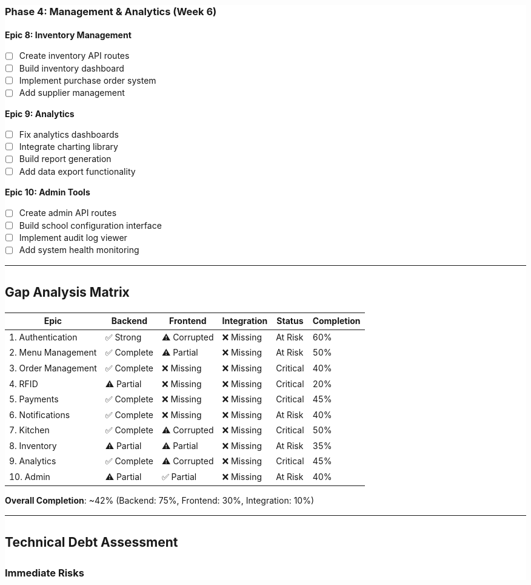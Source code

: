 ### Phase 4: Management & Analytics (Week 6)

**Epic 8: Inventory Management**

- [ ] Create inventory API routes
- [ ] Build inventory dashboard
- [ ] Implement purchase order system
- [ ] Add supplier management

**Epic 9: Analytics**

- [ ] Fix analytics dashboards
- [ ] Integrate charting library
- [ ] Build report generation
- [ ] Add data export functionality

**Epic 10: Admin Tools**

- [ ] Create admin API routes
- [ ] Build school configuration interface
- [ ] Implement audit log viewer
- [ ] Add system health monitoring

---

## Gap Analysis Matrix

| Epic                | Backend     | Frontend     | Integration | Status   | Completion |
| ------------------- | ----------- | ------------ | ----------- | -------- | ---------- |
| 1. Authentication   | ✅ Strong   | ⚠️ Corrupted | ❌ Missing  | At Risk  | 60%        |
| 2. Menu Management  | ✅ Complete | ⚠️ Partial   | ❌ Missing  | At Risk  | 50%        |
| 3. Order Management | ✅ Complete | ❌ Missing   | ❌ Missing  | Critical | 40%        |
| 4. RFID             | ⚠️ Partial  | ❌ Missing   | ❌ Missing  | Critical | 20%        |
| 5. Payments         | ✅ Complete | ❌ Missing   | ❌ Missing  | Critical | 45%        |
| 6. Notifications    | ✅ Complete | ❌ Missing   | ❌ Missing  | At Risk  | 40%        |
| 7. Kitchen          | ✅ Complete | ⚠️ Corrupted | ❌ Missing  | Critical | 50%        |
| 8. Inventory        | ⚠️ Partial  | ⚠️ Partial   | ❌ Missing  | At Risk  | 35%        |
| 9. Analytics        | ✅ Complete | ⚠️ Corrupted | ❌ Missing  | Critical | 45%        |
| 10. Admin           | ⚠️ Partial  | ✅ Partial   | ❌ Missing  | At Risk  | 40%        |

**Overall Completion**: ~42% (Backend: 75%, Frontend: 30%, Integration: 10%)

---

## Technical Debt Assessment

### Immediate Risks
